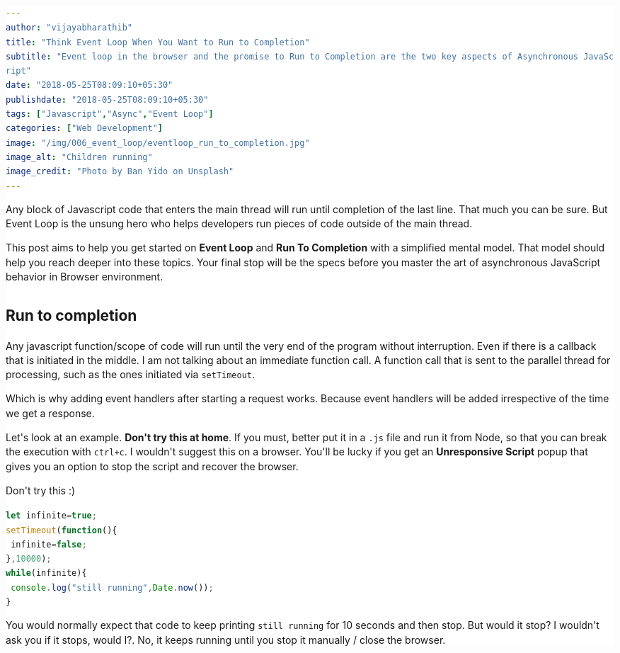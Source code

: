 ```yaml
---
author: "vijayabharathib"
title: "Think Event Loop When You Want to Run to Completion"
subtitle: "Event loop in the browser and the promise to Run to Completion are the two key aspects of Asynchronous JavaScript"
date: "2018-05-25T08:09:10+05:30"
publishdate: "2018-05-25T08:09:10+05:30"
tags: ["Javascript","Async","Event Loop"]
categories: ["Web Development"]
image: "/img/006_event_loop/eventloop_run_to_completion.jpg"
image_alt: "Children running"
image_credit: "Photo by Ban Yido on Unsplash"
---
```


Any block of Javascript code that enters the main thread will run until completion of the last line. That much you can be sure. But Event Loop is the unsung hero who helps developers run pieces of code outside of the main thread.

This post aims to help you get started on **Event Loop** and **Run To Completion** with a simplified mental model. That model should help you reach deeper into these topics. Your final stop will be the specs before you master the art of asynchronous JavaScript behavior in Browser environment.



## Run to completion

Any javascript function/scope of code will run until the very end of the program without interruption. Even if there is a callback that is initiated in the middle. I am not talking about an immediate function call. A function call that is sent to the parallel thread for processing, such as the ones initiated via `setTimeout`. 

Which is why adding event handlers after starting a request works. Because event handlers will be added irrespective of the time we get a response. 

Let's look at an example. **Don't try this at home**. If you must, better put it in a `.js` file and run it from Node, so that you can break the execution with `ctrl+c`. I wouldn't suggest this on a browser. You'll be lucky if you get an **Unresponsive Script** popup that gives you an option to stop the script and recover the browser. 

Don't try this :)
```js
let infinite=true;
setTimeout(function(){
 infinite=false;
},10000);
while(infinite){
 console.log("still running",Date.now());
}
```

You would normally expect that code to keep printing `still running` for 10 seconds and then stop. But would it stop? I wouldn't ask you if it stops, would I?. No, it keeps running until you stop it manually / close the browser.


[heimdall]: http://marvelcinematicuniverse.wikia.com/wiki/Heimdall
[sauron]: http://lotr.wikia.com/wiki/Eye_of_Sauron